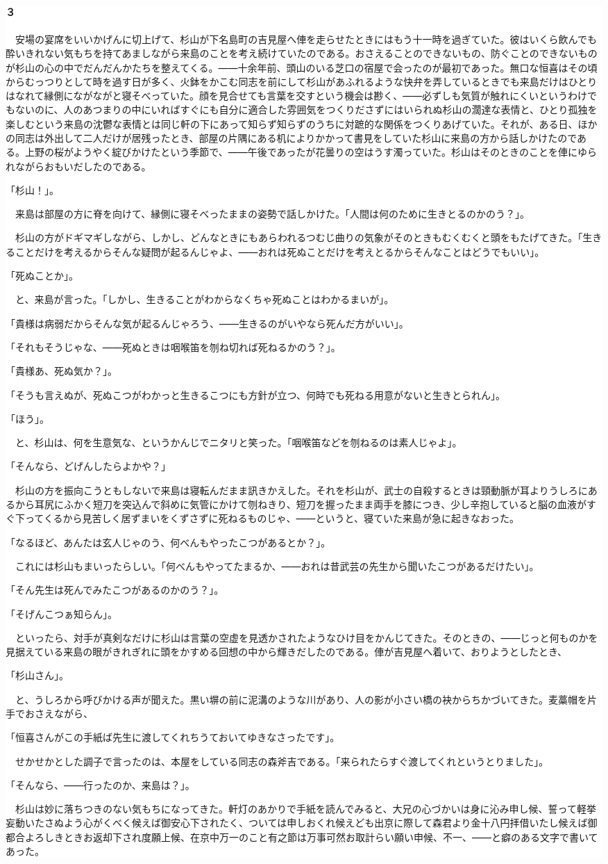 

#### ３




　安場の宴席をいいかげんに切上げて、杉山が下名島町の吉見屋へ俥を走らせたときにはもう十一時を過ぎていた。彼はいくら飲んでも酔いきれない気もちを持てあましながら来島のことを考え続けていたのである。おさえることのできないもの、防ぐことのできないものが杉山の心の中でだんだんかたちを整えてくる。――十余年前、頭山のいる芝口の宿屋で会ったのが最初であった。無口な恒喜はその頃からむっつりとして時を過す日が多く、火鉢をかこむ同志を前にして杉山があふれるような快弁を弄しているときでも来島だけはひとりはなれて縁側にながながと寝そべっていた。顔を見合せても言葉を交すという機会は尠く、――必ずしも気質が触れにくいというわけでもないのに、人のあつまりの中にいればすぐにも自分に適合した雰囲気をつくりださずにはいられぬ杉山の濶達な表情と、ひとり孤独を楽しむという来島の沈鬱な表情とは同じ軒の下にあって知らず知らずのうちに対蹠的な関係をつくりあげていた。それが、ある日、ほかの同志は外出して二人だけが居残ったとき、部屋の片隅にある机によりかかって書見をしていた杉山に来島の方から話しかけたのである。上野の桜がようやく綻びかけたという季節で、――午後であったが花曇りの空はうす濁っていた。杉山はそのときのことを俥にゆられながらおもいだしたのである。

「杉山！」。

　来島は部屋の方に脊を向けて、縁側に寝そべったままの姿勢で話しかけた。「人間は何のために生きとるのかのう？」。

　杉山の方がドギマギしながら、しかし、どんなときにもあらわれるつむじ曲りの気象がそのときもむくむくと頭をもたげてきた。「生きることだけを考えるからそんな疑問が起るんじゃよ、――おれは死ぬことだけを考えとるからそんなことはどうでもいい」。

「死ぬことか」。

　と、来島が言った。「しかし、生きることがわからなくちゃ死ぬことはわかるまいが」。

「貴様は病弱だからそんな気が起るんじゃろう、――生きるのがいやなら死んだ方がいい」。

「それもそうじゃな、――死ぬときは咽喉笛を刎ね切れば死ねるかのう？」。

「貴様あ、死ぬ気か？」。

「そうも言えぬが、死ぬこつがわかっと生きるこつにも方針が立つ、何時でも死ねる用意がないと生きとられん」。

「ほう」。

　と、杉山は、何を生意気な、というかんじでニタリと笑った。「咽喉笛などを刎ねるのは素人じゃよ」。

「そんなら、どげんしたらよかや？」

　杉山の方を振向こうともしないで来島は寝転んだまま訊きかえした。それを杉山が、武士の自殺するときは頸動脈が耳よりうしろにあるから耳尻にふかく短刀を突込んで斜めに気管にかけて刎ねきり、短刀を握ったまま両手を膝につき、少し辛抱していると脳の血液がすぐ下ってくるから見苦しく居ずまいをくずさずに死ねるものじゃ、――というと、寝ていた来島が急に起きなおった。

「なるほど、あんたは玄人じゃのう、何べんもやったこつがあるとか？」。

　これには杉山もまいったらしい。「何べんもやってたまるか、――おれは昔武芸の先生から聞いたこつがあるだけたい」。

「そん先生は死んでみたこつがあるのかのう？」。

「そげんこつぁ知らん」。

　といったら、対手が真剣なだけに杉山は言葉の空虚を見透かされたようなひけ目をかんじてきた。そのときの、――じっと何ものかを見据えている来島の眼がきれぎれに頭をかすめる回想の中から輝きだしたのである。俥が吉見屋へ着いて、おりようとしたとき、

「杉山さん」。

　と、うしろから呼びかける声が聞えた。黒い塀の前に泥溝のような川があり、人の影が小さい橋の袂からちかづいてきた。麦藁帽を片手でおさえながら、

「恒喜さんがこの手紙ば先生に渡してくれちうておいてゆきなさったです」。

　せかせかとした調子で言ったのは、本屋をしている同志の森斧吉である。「来られたらすぐ渡してくれというとりました」。

「そんなら、――行ったのか、来島は？」。

　杉山は妙に落ちつきのない気もちになってきた。軒灯のあかりで手紙を読んでみると、大兄の心づかいは身に沁み申し候、誓って軽挙妄動いたさぬよう心がくべく候えば御安心下されたく、ついては申しおくれ候えども出京に際して森君より金十八円拝借いたし候えば御都合よろしきときお返却下され度願上候、在京中万一のこと有之節は万事可然お取計らい願い申候、不一、――と癖のある文字で書いてあった。
